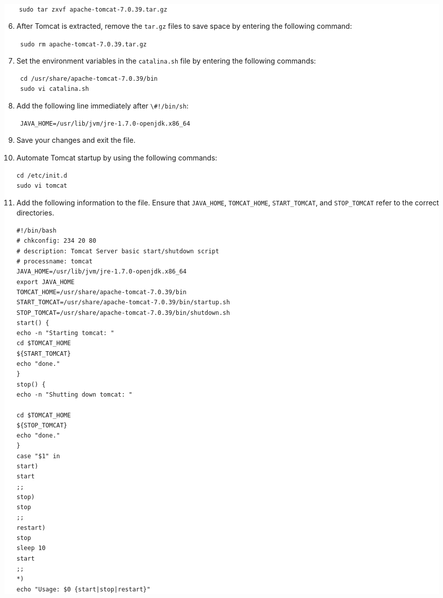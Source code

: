         sudo tar zxvf apache-tomcat-7.0.39.tar.gz

6. After Tomcat is extracted, remove the `tar.gz` files to save space by
   entering the following command:

        sudo rm apache-tomcat-7.0.39.tar.gz

7. Set the environment variables in the `catalina.sh` file by entering the
   following commands:

        cd /usr/share/apache-tomcat-7.0.39/bin
        sudo vi catalina.sh

8. Add the following line immediately after `\#!/bin/sh`:

        JAVA_HOME=/usr/lib/jvm/jre-1.7.0-openjdk.x86_64

9. Save your changes and exit the file.

10. Automate Tomcat startup by using the following commands:

        cd /etc/init.d
        sudo vi tomcat

11. Add the following information to the file. Ensure that `JAVA_HOME`,
   `TOMCAT_HOME`, `START_TOMCAT`, and `STOP_TOMCAT` refer to the correct
   directories.

        #!/bin/bash
        # chkconfig: 234 20 80
        # description: Tomcat Server basic start/shutdown script
        # processname: tomcat
        JAVA_HOME=/usr/lib/jvm/jre-1.7.0-openjdk.x86_64
        export JAVA_HOME
        TOMCAT_HOME=/usr/share/apache-tomcat-7.0.39/bin
        START_TOMCAT=/usr/share/apache-tomcat-7.0.39/bin/startup.sh
        STOP_TOMCAT=/usr/share/apache-tomcat-7.0.39/bin/shutdown.sh
        start() {
        echo -n "Starting tomcat: "
        cd $TOMCAT_HOME
        ${START_TOMCAT}
        echo "done."
        }
        stop() {
        echo -n "Shutting down tomcat: "

        cd $TOMCAT_HOME
        ${STOP_TOMCAT}
        echo "done."
        }
        case "$1" in
        start)
        start
        ;;
        stop)
        stop
        ;;
        restart)
        stop
        sleep 10
        start
        ;;
        *)
        echo "Usage: $0 {start|stop|restart}"